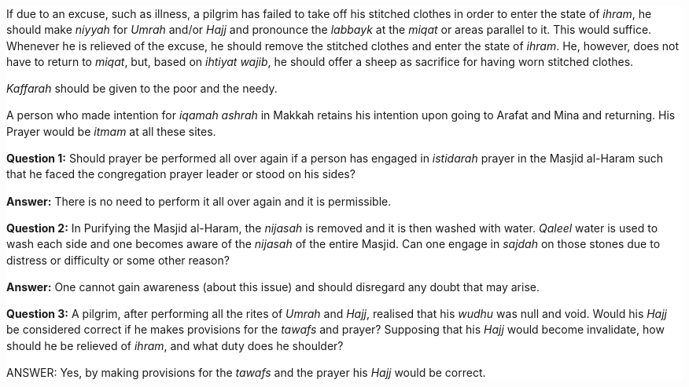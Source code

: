 If due to an excuse, such as illness, a pilgrim has failed to take off
his stitched clothes in order to enter the state of *ihram*, he should
make *niyyah* for *Umrah* and/or *Hajj* and pronounce the *labbayk* at
the *miqat* or areas parallel to it. This would suffice. Whenever he is
relieved of the excuse, he should remove the stitched clothes and enter
the state of *ihram*. He, however, does not have to return to *miqat*,
but, based on *ihtiyat* *wajib*, he should offer a sheep as sacrifice
for having worn stitched clothes.

*Kaffarah* should be given to the poor and the needy.

A person who made intention for *iqamah* *ashrah* in Makkah retains his
intention upon going to
Arafat and Mina and returning. His Prayer would be *itmam* at all these
sites.

**Question 1:** Should prayer be performed all over again if a person
has engaged in *istidarah* prayer in the Masjid al-Haram such that he
faced the congregation prayer leader or stood on his sides?

**Answer:** There is no need to perform it all over again and it is
permissible.

**Question 2:** In Purifying the Masjid al-Haram, the *nijasah* is
removed and it is then washed with water. *Qaleel* water is used to wash
each side and one becomes aware of the *nijasah* of the entire Masjid.
Can one engage in *sajdah* on those stones due to distress or difficulty
or some other reason?

**Answer:** One cannot gain awareness (about this issue) and should
disregard any doubt that may arise.

**Question 3:** A pilgrim, after performing all the rites of *Umrah* and
*Hajj*, realised that his *wudhu* was null and void. Would his *Hajj* be
considered correct if he makes provisions for the *tawafs* and prayer?
Supposing that his *Hajj* would become invalidate, how should he be
relieved of *ihram*, and what duty does he shoulder?

ANSWER: Yes, by making provisions for the *tawafs* and the prayer his
*Hajj* would be correct.


